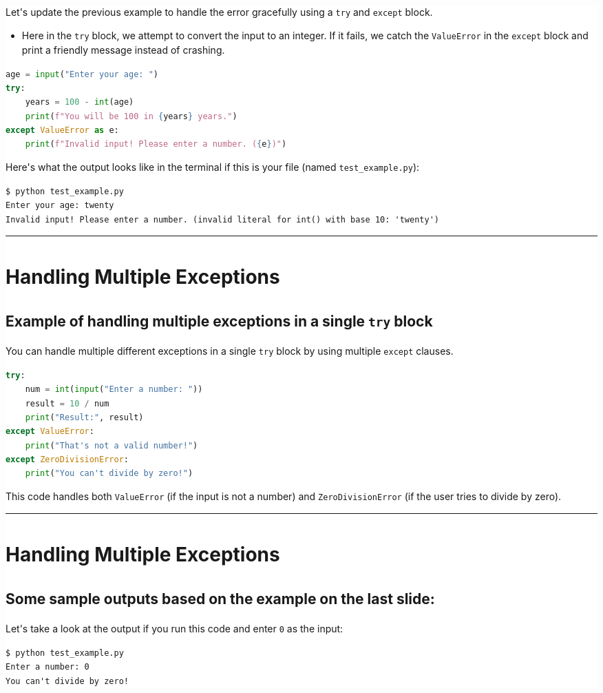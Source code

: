 Let's update the previous example to handle the error gracefully using a `try` and `except` block.
- Here in the `try` block, we attempt to convert the input to an integer. If it fails, we catch the `ValueError` in the `except` block and print a friendly message instead of crashing.

```python
age = input("Enter your age: ")
try:
    years = 100 - int(age)
    print(f"You will be 100 in {years} years.")
except ValueError as e:
    print(f"Invalid input! Please enter a number. ({e})")
```

Here's what the output looks like in the terminal if this is your file (named `test_example.py`):
```
$ python test_example.py
Enter your age: twenty
Invalid input! Please enter a number. (invalid literal for int() with base 10: 'twenty')
```

---

# Handling Multiple Exceptions

## Example of handling multiple exceptions in a single `try` block

You can handle multiple different exceptions in a single `try` block by using multiple `except` clauses.

```python
try:
    num = int(input("Enter a number: "))
    result = 10 / num
    print("Result:", result)
except ValueError:
    print("That's not a valid number!")
except ZeroDivisionError:
    print("You can't divide by zero!")
```
This code handles both `ValueError` (if the input is not a number) and `ZeroDivisionError` (if the user tries to divide by zero).

---

# Handling Multiple Exceptions

## Some sample outputs based on the example on the last slide:

Let's take a look at the output if you run this code and enter `0` as the input:
```
$ python test_example.py
Enter a number: 0
You can't divide by zero!
```
